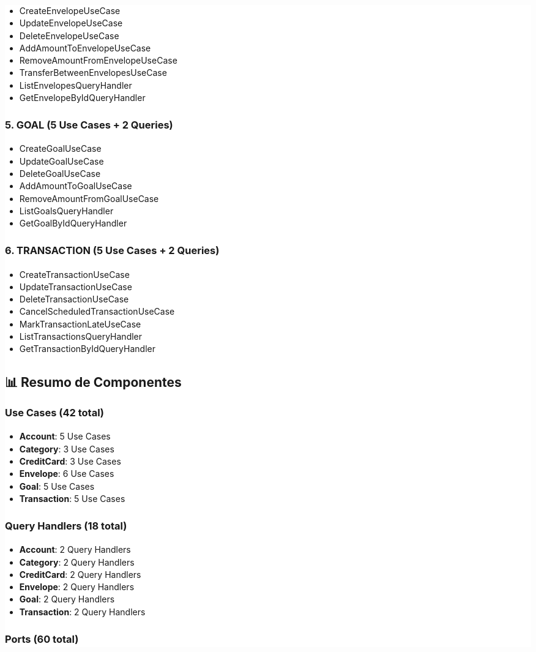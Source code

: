 - CreateEnvelopeUseCase
- UpdateEnvelopeUseCase
- DeleteEnvelopeUseCase
- AddAmountToEnvelopeUseCase
- RemoveAmountFromEnvelopeUseCase
- TransferBetweenEnvelopesUseCase
- ListEnvelopesQueryHandler
- GetEnvelopeByIdQueryHandler

### 5. GOAL (5 Use Cases + 2 Queries)

- CreateGoalUseCase
- UpdateGoalUseCase
- DeleteGoalUseCase
- AddAmountToGoalUseCase
- RemoveAmountFromGoalUseCase
- ListGoalsQueryHandler
- GetGoalByIdQueryHandler

### 6. TRANSACTION (5 Use Cases + 2 Queries)

- CreateTransactionUseCase
- UpdateTransactionUseCase
- DeleteTransactionUseCase
- CancelScheduledTransactionUseCase
- MarkTransactionLateUseCase
- ListTransactionsQueryHandler
- GetTransactionByIdQueryHandler

## 📊 Resumo de Componentes

### Use Cases (42 total)

- **Account**: 5 Use Cases
- **Category**: 3 Use Cases
- **CreditCard**: 3 Use Cases
- **Envelope**: 6 Use Cases
- **Goal**: 5 Use Cases
- **Transaction**: 5 Use Cases

### Query Handlers (18 total)

- **Account**: 2 Query Handlers
- **Category**: 2 Query Handlers
- **CreditCard**: 2 Query Handlers
- **Envelope**: 2 Query Handlers
- **Goal**: 2 Query Handlers
- **Transaction**: 2 Query Handlers

### Ports (60 total)
